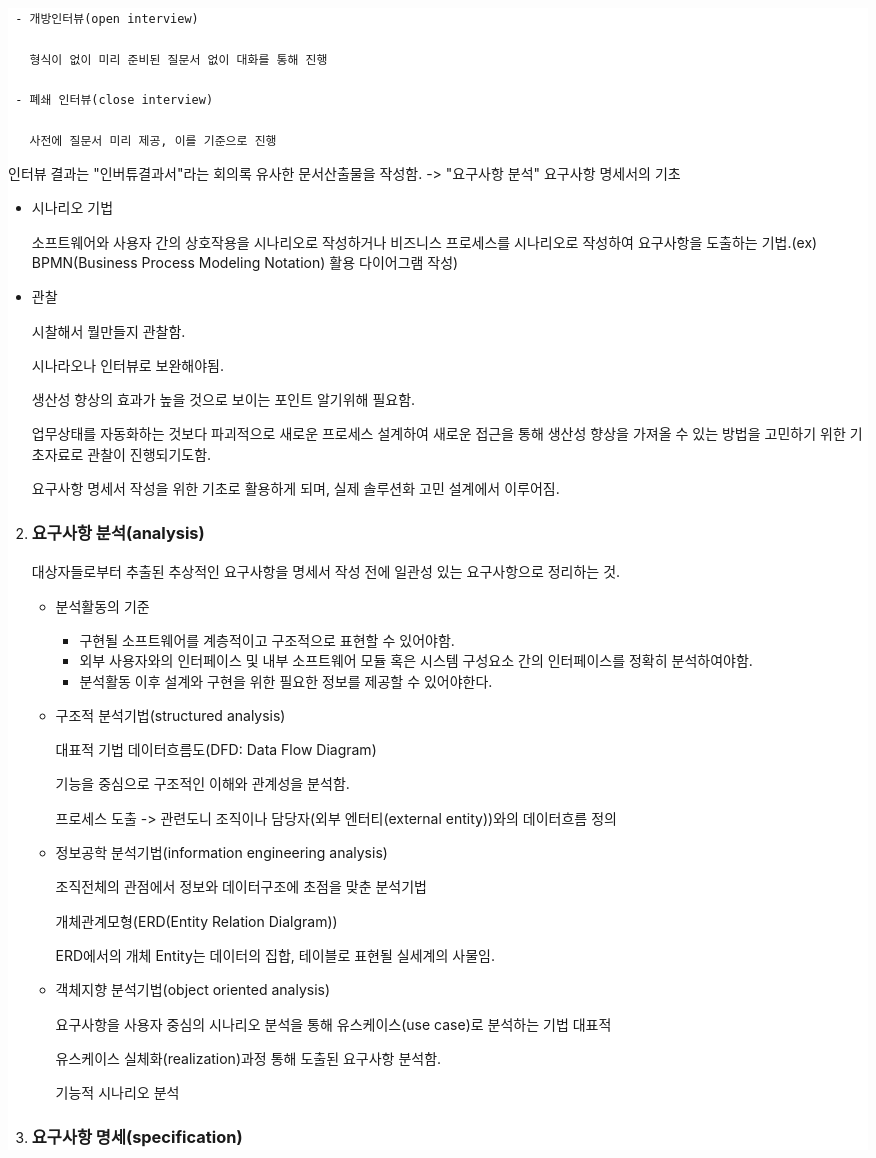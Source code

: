      - 개방인터뷰(open interview)

       형식이 없이 미리 준비된 질문서 없이 대화를 통해 진행

     - 폐쇄 인터뷰(close interview)

       사전에 질문서 미리 제공, 이를 기준으로 진행

   인터뷰 결과는 "인버튜결과서"라는 회의록 유사한 문서산출물을 작성함. -> "요구사항 분석" 요구사항 명세서의 기초

   

   - 시나리오 기법

     소프트웨어와 사용자 간의 상호작용을 시나리오로 작성하거나 비즈니스 프로세스를 시나리오로 작성하여 요구사항을 도출하는 기법.(ex) BPMN(Business Process Modeling Notation) 활용 다이어그램 작성)

     

   - 관찰

     시찰해서 뭘만들지 관찰함.

     시나라오나 인터뷰로 보완해야됨.

     생산성 향상의 효과가 높을 것으로 보이는 포인트 알기위해 필요함.

     업무상태를 자동화하는 것보다 파괴적으로 새로운 프로세스 설계하여 새로운 접근을 통해 생산성 향상을 가져올 수 있는 방법을 고민하기 위한 기초자료로 관찰이 진행되기도함.

     요구사항 명세서 작성을 위한 기초로 활용하게 되며, 실제 솔루션화 고민 설계에서 이루어짐.

2. ### 요구사항 분석(analysis)

   대상자들로부터 추출된 추상적인 요구사항을 명세서 작성 전에 일관성 있는 요구사항으로 정리하는 것.

   - 분석활동의 기준
     - 구현될 소프트웨어를 계층적이고 구조적으로 표현할 수 있어야함.
     - 외부 사용자와의 인터페이스 및 내부 소프트웨어 모듈 혹은 시스템 구성요소 간의 인터페이스를 정확히 분석하여야함.
     - 분석활동 이후 설계와 구현을 위한 필요한 정보를 제공할 수 있어야한다.

   - 구조적 분석기법(structured analysis)

     대표적 기법 데이터흐름도(DFD: Data Flow Diagram)

     기능을 중심으로 구조적인 이해와 관계성을 분석함.

     프로세스 도출 -> 관련도니 조직이나 담당자(외부 엔터티(external entity))와의 데이터흐름 정의

   - 정보공학 분석기법(information engineering analysis)

     조직전체의 관점에서 정보와 데이터구조에 초점을 맞춘 분석기법

     개체관계모형(ERD(Entity Relation Dialgram))

     ERD에서의 개체 Entity는 데이터의 집합, 테이블로 표현될 실세계의 사물임.

   - 객체지향 분석기법(object oriented analysis)

     요구사항을 사용자 중심의 시나리오 분석을 통해 유스케이스(use case)로 분석하는 기법 대표적

     유스케이스 실체화(realization)과정 통해 도출된 요구사항 분석함.

     기능적 시나리오 분석

3. ### 요구사항 명세(specification)
